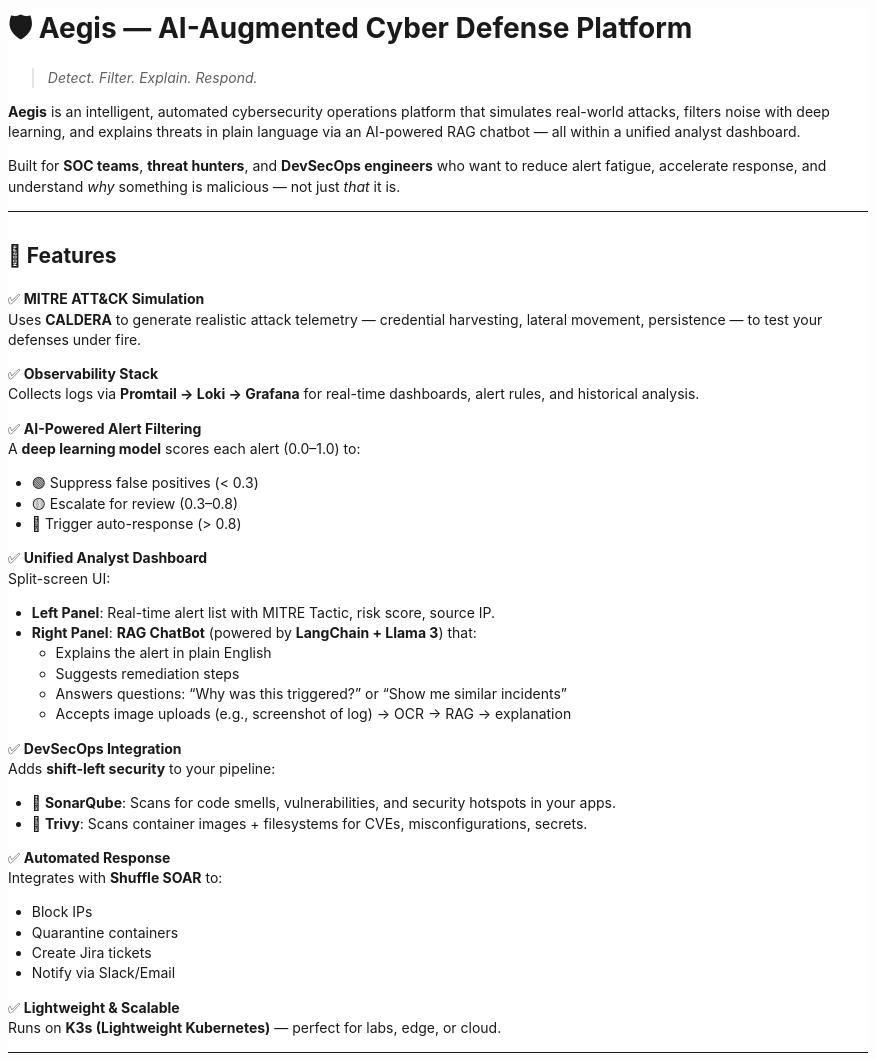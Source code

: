 # 🛡️ Aegis — AI-Augmented Cyber Defense Platform

> *Detect. Filter. Explain. Respond.*

**Aegis** is an intelligent, automated cybersecurity operations platform that simulates real-world attacks, filters noise with deep learning, and explains threats in plain language via an AI-powered RAG chatbot — all within a unified analyst dashboard.

Built for **SOC teams**, **threat hunters**, and **DevSecOps engineers** who want to reduce alert fatigue, accelerate response, and understand *why* something is malicious — not just *that* it is.

---

## 🚀 Features

✅ **MITRE ATT&CK Simulation**  
Uses **CALDERA** to generate realistic attack telemetry — credential harvesting, lateral movement, persistence — to test your defenses under fire.

✅ **Observability Stack**  
Collects logs via **Promtail → Loki → Grafana** for real-time dashboards, alert rules, and historical analysis.

✅ **AI-Powered Alert Filtering**  
A **deep learning model** scores each alert (0.0–1.0) to:
- 🟢 Suppress false positives (< 0.3)
- 🟡 Escalate for review (0.3–0.8)
- 🔴 Trigger auto-response (> 0.8)

✅ **Unified Analyst Dashboard**  
Split-screen UI:
- **Left Panel**: Real-time alert list with MITRE Tactic, risk score, source IP.
- **Right Panel**: **RAG ChatBot** (powered by **LangChain + Llama 3**) that:
  - Explains the alert in plain English
  - Suggests remediation steps
  - Answers questions: “Why was this triggered?” or “Show me similar incidents”
  - Accepts image uploads (e.g., screenshot of log) → OCR → RAG → explanation

✅ **DevSecOps Integration**  
Adds **shift-left security** to your pipeline:
- 🐛 **SonarQube**: Scans for code smells, vulnerabilities, and security hotspots in your apps.
- 🐳 **Trivy**: Scans container images + filesystems for CVEs, misconfigurations, secrets.

✅ **Automated Response**  
Integrates with **Shuffle SOAR** to:
- Block IPs
- Quarantine containers
- Create Jira tickets
- Notify via Slack/Email

✅ **Lightweight & Scalable**  
Runs on **K3s (Lightweight Kubernetes)** — perfect for labs, edge, or cloud.

---
